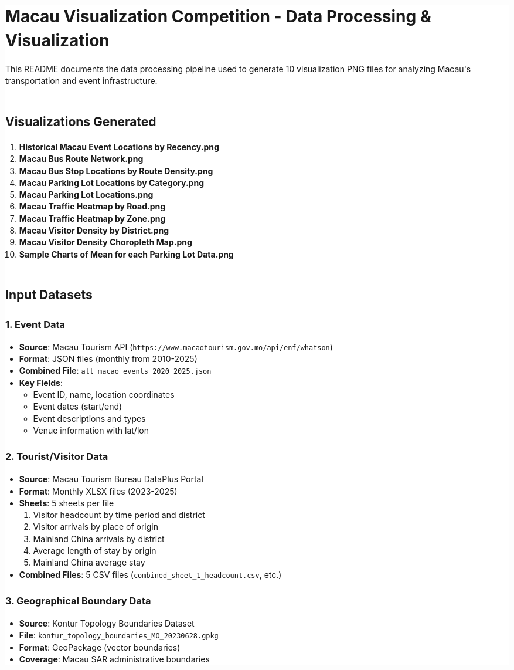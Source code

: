 # Macau Visualization Competition - Data Processing & Visualization

This README documents the data processing pipeline used to generate 10 visualization PNG files for analyzing Macau's transportation and event infrastructure.

---

## Visualizations Generated

1. **Historical Macau Event Locations by Recency.png**
2. **Macau Bus Route Network.png**
3. **Macau Bus Stop Locations by Route Density.png**
4. **Macau Parking Lot Locations by Category.png**
5. **Macau Parking Lot Locations.png**
6. **Macau Traffic Heatmap by Road.png**
7. **Macau Traffic Heatmap by Zone.png**
8. **Macau Visitor Density by District.png**
9. **Macau Visitor Density Choropleth Map.png**
10. **Sample Charts of Mean for each Parking Lot Data.png**

---

## Input Datasets

### 1. **Event Data**
- **Source**: Macau Tourism API (`https://www.macaotourism.gov.mo/api/enf/whatson`)
- **Format**: JSON files (monthly from 2010-2025)
- **Combined File**: `all_macao_events_2020_2025.json`
- **Key Fields**: 
  - Event ID, name, location coordinates
  - Event dates (start/end)
  - Event descriptions and types
  - Venue information with lat/lon

### 2. **Tourist/Visitor Data**
- **Source**: Macau Tourism Bureau DataPlus Portal
- **Format**: Monthly XLSX files (2023-2025)
- **Sheets**: 5 sheets per file
  1. Visitor headcount by time period and district
  2. Visitor arrivals by place of origin
  3. Mainland China arrivals by district
  4. Average length of stay by origin
  5. Mainland China average stay
- **Combined Files**: 5 CSV files (`combined_sheet_1_headcount.csv`, etc.)

### 3. **Geographical Boundary Data**
- **Source**: Kontur Topology Boundaries Dataset
- **File**: `kontur_topology_boundaries_MO_20230628.gpkg`
- **Format**: GeoPackage (vector boundaries)
- **Coverage**: Macau SAR administrative boundaries
